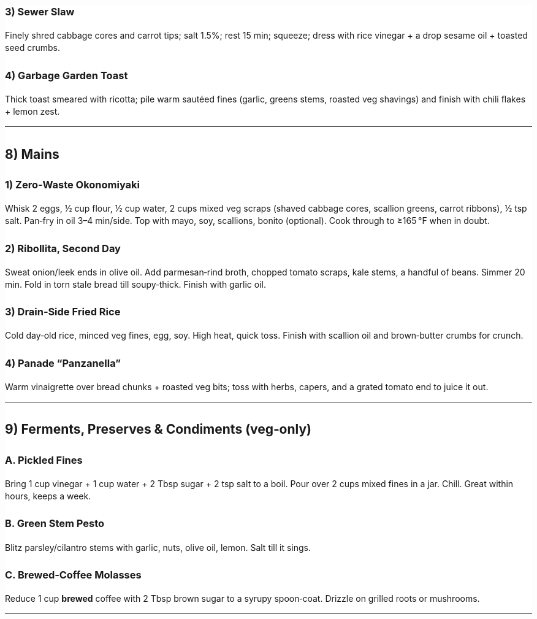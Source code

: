 ### 3) **Sewer Slaw**

Finely shred cabbage cores and carrot tips; salt 1.5%; rest 15 min; squeeze; dress with rice vinegar + a drop sesame oil + toasted seed crumbs.

### 4) **Garbage Garden Toast**

Thick toast smeared with ricotta; pile warm sautéed fines (garlic, greens stems, roasted veg shavings) and finish with chili flakes + lemon zest.

---

## 8) Mains

### 1) **Zero‑Waste Okonomiyaki**

Whisk 2 eggs, ½ cup flour, ½ cup water, 2 cups mixed veg scraps (shaved cabbage cores, scallion greens, carrot ribbons), ½ tsp salt. Pan‑fry in oil 3–4 min/side. Top with mayo, soy, scallions, bonito (optional). Cook through to ≥165 °F when in doubt.

### 2) **Ribollita, Second Day**

Sweat onion/leek ends in olive oil. Add parmesan‑rind broth, chopped tomato scraps, kale stems, a handful of beans. Simmer 20 min. Fold in torn stale bread till soupy‑thick. Finish with garlic oil.

### 3) **Drain‑Side Fried Rice**

Cold day‑old rice, minced veg fines, egg, soy. High heat, quick toss. Finish with scallion oil and brown‑butter crumbs for crunch.

### 4) **Panade “Panzanella”**

Warm vinaigrette over bread chunks + roasted veg bits; toss with herbs, capers, and a grated tomato end to juice it out.

---

## 9) Ferments, Preserves & Condiments (veg‑only)

### A. **Pickled Fines**

Bring 1 cup vinegar + 1 cup water + 2 Tbsp sugar + 2 tsp salt to a boil. Pour over 2 cups mixed fines in a jar. Chill. Great within hours, keeps a week.

### B. **Green Stem Pesto**

Blitz parsley/cilantro stems with garlic, nuts, olive oil, lemon. Salt till it sings.

### C. **Brewed‑Coffee Molasses**

Reduce 1 cup **brewed** coffee with 2 Tbsp brown sugar to a syrupy spoon‑coat. Drizzle on grilled roots or mushrooms.

---